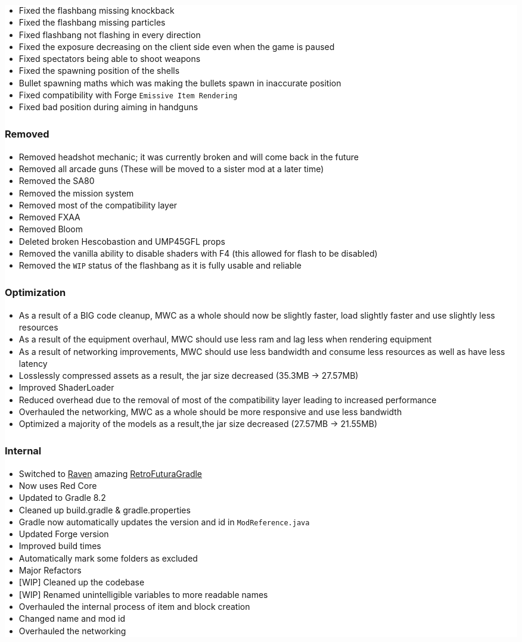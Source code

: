 - Fixed the flashbang missing knockback
- Fixed the flashbang missing particles
- Fixed flashbang not flashing in every direction
- Fixed the exposure decreasing on the client side even when the game is paused
- Fixed spectators being able to shoot weapons
- Fixed the spawning position of the shells
- Bullet spawning maths which was making the bullets spawn in inaccurate position
- Fixed compatibility with Forge `Emissive Item Rendering`
- Fixed bad position during aiming in handguns

### Removed

- Removed headshot mechanic; it was currently broken and will come back in the future
- Removed all arcade guns (These will be moved to a sister mod at a later time)
- Removed the SA80
- Removed the mission system
- Removed most of the compatibility layer
- Removed FXAA
- Removed Bloom
- Deleted broken Hescobastion and UMP45GFL props
- Removed the vanilla ability to disable shaders with F4 (this allowed for flash to be disabled)
- Removed the `WIP` status of the flashbang as it is fully usable and reliable

### Optimization

- As a result of a BIG code cleanup, MWC as a whole should now be slightly faster, load slightly faster and use slightly less resources
- As a result of the equipment overhaul, MWC should use less ram and lag less when rendering equipment
- As a result of networking improvements, MWC should use less bandwidth and consume less resources as well as have less latency
- Losslessly compressed assets as a result, the jar size decreased (35.3MB -> 27.57MB)
- Improved ShaderLoader
- Reduced overhead due to the removal of most of the compatibility layer leading to increased performance
- Overhauled the networking, MWC as a whole should be more responsive and use less bandwidth
- Optimized a majority of the models as a result,the jar size decreased (27.57MB -> 21.55MB)

### Internal

- Switched to [Raven](https://github.com/eigenraven) amazing [RetroFuturaGradle](https://github.com/GTNewHorizons/RetroFuturaGradle)
- Now uses Red Core
- Updated to Gradle 8.2
- Cleaned up build.gradle & gradle.properties
- Gradle now automatically updates the version and id in `ModReference.java`
- Updated Forge version
- Improved build times
- Automatically mark some folders as excluded
- Major Refactors
- [WIP] Cleaned up the codebase
- [WIP] Renamed unintelligible variables to more readable names
- Overhauled the internal process of item and block creation
- Changed name and mod id
- Overhauled the networking
